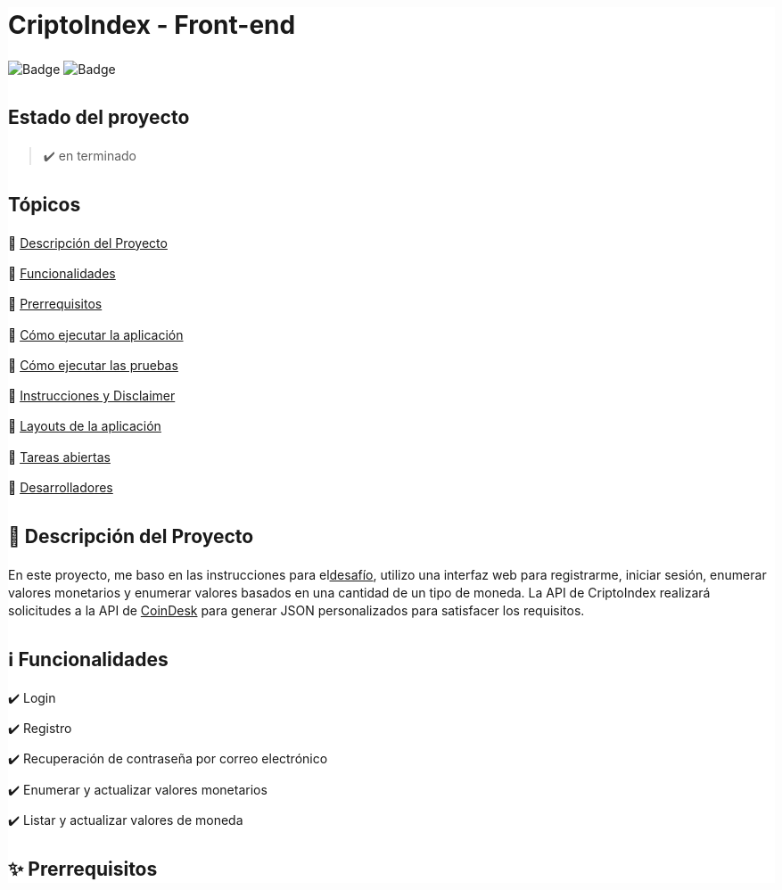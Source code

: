 # CriptoIndex - Front-end

![Badge](https://img.shields.io/badge/types-Flow%20%7C%20TypeScript-blue)
![Badge](https://img.shields.io/badge/Bootcamp%20Rocketseat-ReactJS-blueviolet)

## Estado del proyecto

> :heavy_check_mark: en terminado

## Tópicos

🔹 [Descripción del Proyecto](#link-descripción-del-proyecto)

🔹 [Funcionalidades](#information_source-funcionalidades)

🔹 [Prerrequisitos](#sparkles-prerrequisitos)

🔹 [Cómo ejecutar la aplicación](#arrow_forward-cómo-ejecutar-la-aplicación)

🔹 [Cómo ejecutar las pruebas](#building_construction-cómo-ejecutar-las-pruebas)

🔹 [Instrucciones y Disclaimer](#teacher-instrucciones-y-disclaimer)

🔹 [Layouts de la aplicación](#scroll-layouts-de-la-aplicación)

🔹 [Tareas abiertas](#pencil-tareas-abiertas)

🔹 [Desarrolladores](#octopus-desarrolladores)

## :link: Descripción del Proyecto

<p align="justify">

  En este proyecto, me baso en las instrucciones para el[desafío](https://github.com/betrybe/technical-test), utilizo una interfaz web para registrarme, iniciar sesión, enumerar valores monetarios y enumerar valores basados ​​en una cantidad de un tipo de moneda. La API de CriptoIndex realizará solicitudes a la API de [CoinDesk](https://www.coindesk.com/coindesk-api) para generar JSON personalizados para satisfacer los requisitos.

</p>

## :information_source: Funcionalidades

:heavy_check_mark: Login

:heavy_check_mark: Registro

:heavy_check_mark: Recuperación de contraseña por correo electrónico

:heavy_check_mark: Enumerar y actualizar valores monetarios

:heavy_check_mark: Listar y actualizar valores de moneda

## :sparkles: Prerrequisitos
